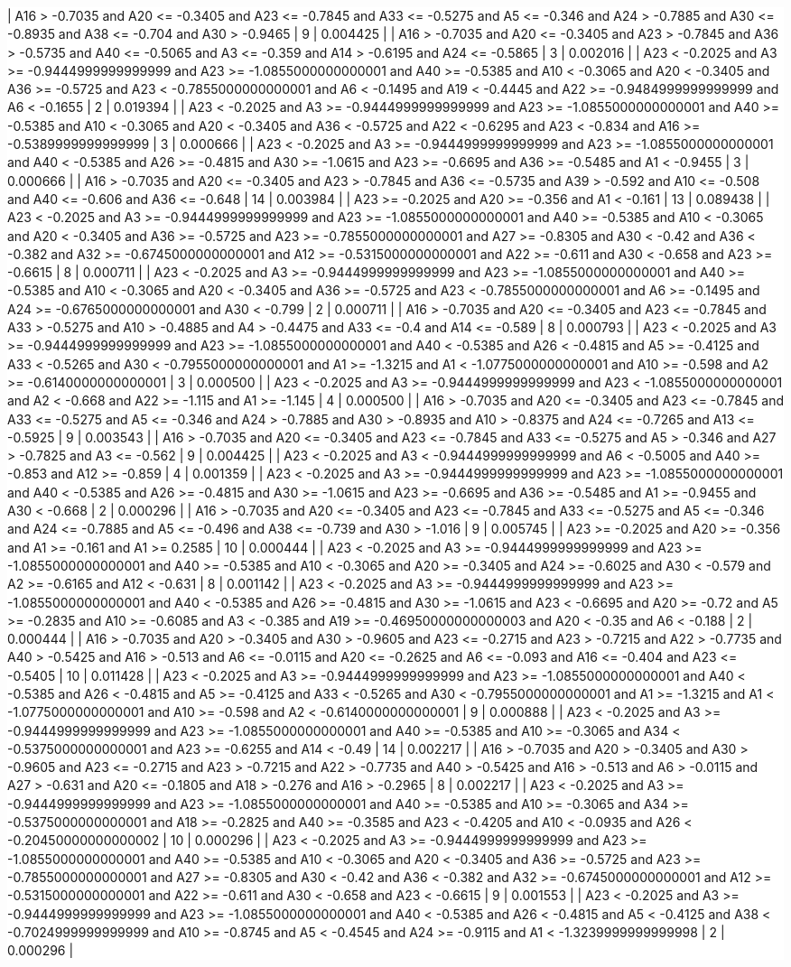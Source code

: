| A16 > -0.7035 and A20 <= -0.3405 and A23 <= -0.7845 and A33 <= -0.5275 and A5 <= -0.346 and A24 > -0.7885 and A30 <= -0.8935 and A38 <= -0.704 and A30 > -0.9465 | 9 | 0.004425 |
| A16 > -0.7035 and A20 <= -0.3405 and A23 > -0.7845 and A36 > -0.5735 and A40 <= -0.5065 and A3 <= -0.359 and A14 > -0.6195 and A24 <= -0.5865 | 3 | 0.002016 |
| A23 < -0.2025 and A3 >= -0.9444999999999999 and A23 >= -1.0855000000000001 and A40 >= -0.5385 and A10 < -0.3065 and A20 < -0.3405 and A36 >= -0.5725 and A23 < -0.7855000000000001 and A6 < -0.1495 and A19 < -0.4445 and A22 >= -0.9484999999999999 and A6 < -0.1655 | 2 | 0.019394 |
| A23 < -0.2025 and A3 >= -0.9444999999999999 and A23 >= -1.0855000000000001 and A40 >= -0.5385 and A10 < -0.3065 and A20 < -0.3405 and A36 < -0.5725 and A22 < -0.6295 and A23 < -0.834 and A16 >= -0.5389999999999999 | 3 | 0.000666 |
| A23 < -0.2025 and A3 >= -0.9444999999999999 and A23 >= -1.0855000000000001 and A40 < -0.5385 and A26 >= -0.4815 and A30 >= -1.0615 and A23 >= -0.6695 and A36 >= -0.5485 and A1 < -0.9455 | 3 | 0.000666 |
| A16 > -0.7035 and A20 <= -0.3405 and A23 > -0.7845 and A36 <= -0.5735 and A39 > -0.592 and A10 <= -0.508 and A40 <= -0.606 and A36 <= -0.648 | 14 | 0.003984 |
| A23 >= -0.2025 and A20 >= -0.356 and A1 < -0.161 | 13 | 0.089438 |
| A23 < -0.2025 and A3 >= -0.9444999999999999 and A23 >= -1.0855000000000001 and A40 >= -0.5385 and A10 < -0.3065 and A20 < -0.3405 and A36 >= -0.5725 and A23 >= -0.7855000000000001 and A27 >= -0.8305 and A30 < -0.42 and A36 < -0.382 and A32 >= -0.6745000000000001 and A12 >= -0.5315000000000001 and A22 >= -0.611 and A30 < -0.658 and A23 >= -0.6615 | 8 | 0.000711 |
| A23 < -0.2025 and A3 >= -0.9444999999999999 and A23 >= -1.0855000000000001 and A40 >= -0.5385 and A10 < -0.3065 and A20 < -0.3405 and A36 >= -0.5725 and A23 < -0.7855000000000001 and A6 >= -0.1495 and A24 >= -0.6765000000000001 and A30 < -0.799 | 2 | 0.000711 |
| A16 > -0.7035 and A20 <= -0.3405 and A23 <= -0.7845 and A33 > -0.5275 and A10 > -0.4885 and A4 > -0.4475 and A33 <= -0.4 and A14 <= -0.589 | 8 | 0.000793 |
| A23 < -0.2025 and A3 >= -0.9444999999999999 and A23 >= -1.0855000000000001 and A40 < -0.5385 and A26 < -0.4815 and A5 >= -0.4125 and A33 < -0.5265 and A30 < -0.7955000000000001 and A1 >= -1.3215 and A1 < -1.0775000000000001 and A10 >= -0.598 and A2 >= -0.6140000000000001 | 3 | 0.000500 |
| A23 < -0.2025 and A3 >= -0.9444999999999999 and A23 < -1.0855000000000001 and A2 < -0.668 and A22 >= -1.115 and A1 >= -1.145 | 4 | 0.000500 |
| A16 > -0.7035 and A20 <= -0.3405 and A23 <= -0.7845 and A33 <= -0.5275 and A5 <= -0.346 and A24 > -0.7885 and A30 > -0.8935 and A10 > -0.8375 and A24 <= -0.7265 and A13 <= -0.5925 | 9 | 0.003543 |
| A16 > -0.7035 and A20 <= -0.3405 and A23 <= -0.7845 and A33 <= -0.5275 and A5 > -0.346 and A27 > -0.7825 and A3 <= -0.562 | 9 | 0.004425 |
| A23 < -0.2025 and A3 < -0.9444999999999999 and A6 < -0.5005 and A40 >= -0.853 and A12 >= -0.859 | 4 | 0.001359 |
| A23 < -0.2025 and A3 >= -0.9444999999999999 and A23 >= -1.0855000000000001 and A40 < -0.5385 and A26 >= -0.4815 and A30 >= -1.0615 and A23 >= -0.6695 and A36 >= -0.5485 and A1 >= -0.9455 and A30 < -0.668 | 2 | 0.000296 |
| A16 > -0.7035 and A20 <= -0.3405 and A23 <= -0.7845 and A33 <= -0.5275 and A5 <= -0.346 and A24 <= -0.7885 and A5 <= -0.496 and A38 <= -0.739 and A30 > -1.016 | 9 | 0.005745 |
| A23 >= -0.2025 and A20 >= -0.356 and A1 >= -0.161 and A1 >= 0.2585 | 10 | 0.000444 |
| A23 < -0.2025 and A3 >= -0.9444999999999999 and A23 >= -1.0855000000000001 and A40 >= -0.5385 and A10 < -0.3065 and A20 >= -0.3405 and A24 >= -0.6025 and A30 < -0.579 and A2 >= -0.6165 and A12 < -0.631 | 8 | 0.001142 |
| A23 < -0.2025 and A3 >= -0.9444999999999999 and A23 >= -1.0855000000000001 and A40 < -0.5385 and A26 >= -0.4815 and A30 >= -1.0615 and A23 < -0.6695 and A20 >= -0.72 and A5 >= -0.2835 and A10 >= -0.6085 and A3 < -0.385 and A19 >= -0.46950000000000003 and A20 < -0.35 and A6 < -0.188 | 2 | 0.000444 |
| A16 > -0.7035 and A20 > -0.3405 and A30 > -0.9605 and A23 <= -0.2715 and A23 > -0.7215 and A22 > -0.7735 and A40 > -0.5425 and A16 > -0.513 and A6 <= -0.0115 and A20 <= -0.2625 and A6 <= -0.093 and A16 <= -0.404 and A23 <= -0.5405 | 10 | 0.011428 |
| A23 < -0.2025 and A3 >= -0.9444999999999999 and A23 >= -1.0855000000000001 and A40 < -0.5385 and A26 < -0.4815 and A5 >= -0.4125 and A33 < -0.5265 and A30 < -0.7955000000000001 and A1 >= -1.3215 and A1 < -1.0775000000000001 and A10 >= -0.598 and A2 < -0.6140000000000001 | 9 | 0.000888 |
| A23 < -0.2025 and A3 >= -0.9444999999999999 and A23 >= -1.0855000000000001 and A40 >= -0.5385 and A10 >= -0.3065 and A34 < -0.5375000000000001 and A23 >= -0.6255 and A14 < -0.49 | 14 | 0.002217 |
| A16 > -0.7035 and A20 > -0.3405 and A30 > -0.9605 and A23 <= -0.2715 and A23 > -0.7215 and A22 > -0.7735 and A40 > -0.5425 and A16 > -0.513 and A6 > -0.0115 and A27 > -0.631 and A20 <= -0.1805 and A18 > -0.276 and A16 > -0.2965 | 8 | 0.002217 |
| A23 < -0.2025 and A3 >= -0.9444999999999999 and A23 >= -1.0855000000000001 and A40 >= -0.5385 and A10 >= -0.3065 and A34 >= -0.5375000000000001 and A18 >= -0.2825 and A40 >= -0.3585 and A23 < -0.4205 and A10 < -0.0935 and A26 < -0.20450000000000002 | 10 | 0.000296 |
| A23 < -0.2025 and A3 >= -0.9444999999999999 and A23 >= -1.0855000000000001 and A40 >= -0.5385 and A10 < -0.3065 and A20 < -0.3405 and A36 >= -0.5725 and A23 >= -0.7855000000000001 and A27 >= -0.8305 and A30 < -0.42 and A36 < -0.382 and A32 >= -0.6745000000000001 and A12 >= -0.5315000000000001 and A22 >= -0.611 and A30 < -0.658 and A23 < -0.6615 | 9 | 0.001553 |
| A23 < -0.2025 and A3 >= -0.9444999999999999 and A23 >= -1.0855000000000001 and A40 < -0.5385 and A26 < -0.4815 and A5 < -0.4125 and A38 < -0.7024999999999999 and A10 >= -0.8745 and A5 < -0.4545 and A24 >= -0.9115 and A1 < -1.3239999999999998 | 2 | 0.000296 |